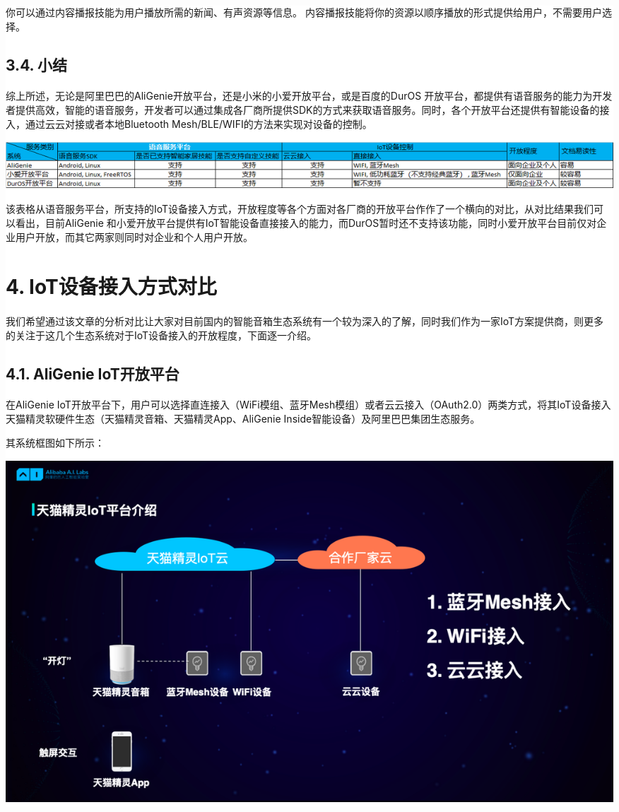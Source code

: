 你可以通过内容播报技能为用户播放所需的新闻、有声资源等信息。 内容播报技能将你的资源以顺序播放的形式提供给用户，不需要用户选择。

## 3.4. 小结

综上所述，无论是阿里巴巴的AliGenie开放平台，还是小米的小爱开放平台，或是百度的DurOS 开放平台，都提供有语音服务的能力为开发者提供高效，智能的语音服务，开发者可以通过集成各厂商所提供SDK的方式来获取语音服务。同时，各个开放平台还提供有智能设备的接入，通过云云对接或者本地Bluetooth Mesh/BLE/WIFI的方法来实现对设备的控制。

<div align="center">
<img src="files/CM-Smart-Speaker/ecosystem_comaprison.png">
</div>

该表格从语音服务平台，所支持的IoT设备接入方式，开放程度等各个方面对各厂商的开放平台作作了一个横向的对比，从对比结果我们可以看出，目前AliGenie 和小爱开放平台提供有IoT智能设备直接接入的能力，而DurOS暂时还不支持该功能，同时小爱开放平台目前仅对企业用户开放，而其它两家则同时对企业和个人用户开放。

# 4. IoT设备接入方式对比

我们希望通过该文章的分析对比让大家对目前国内的智能音箱生态系统有一个较为深入的了解，同时我们作为一家IoT方案提供商，则更多的关注于这几个生态系统对于IoT设备接入的开放程度，下面逐一介绍。

## 4.1. AliGenie IoT开放平台

在AliGenie IoT开放平台下，用户可以选择直连接入（WiFi模组、蓝牙Mesh模组）或者云云接入（OAuth2.0）两类方式，将其IoT设备接入天猫精灵软硬件生态（天猫精灵音箱、天猫精灵App、AliGenie Inside智能设备）及阿里巴巴集团生态服务。

其系统框图如下所示：

<div align="center">
<img src="files/CM-Smart-Speaker/aliGenie_iot_connect.png">
</div>

